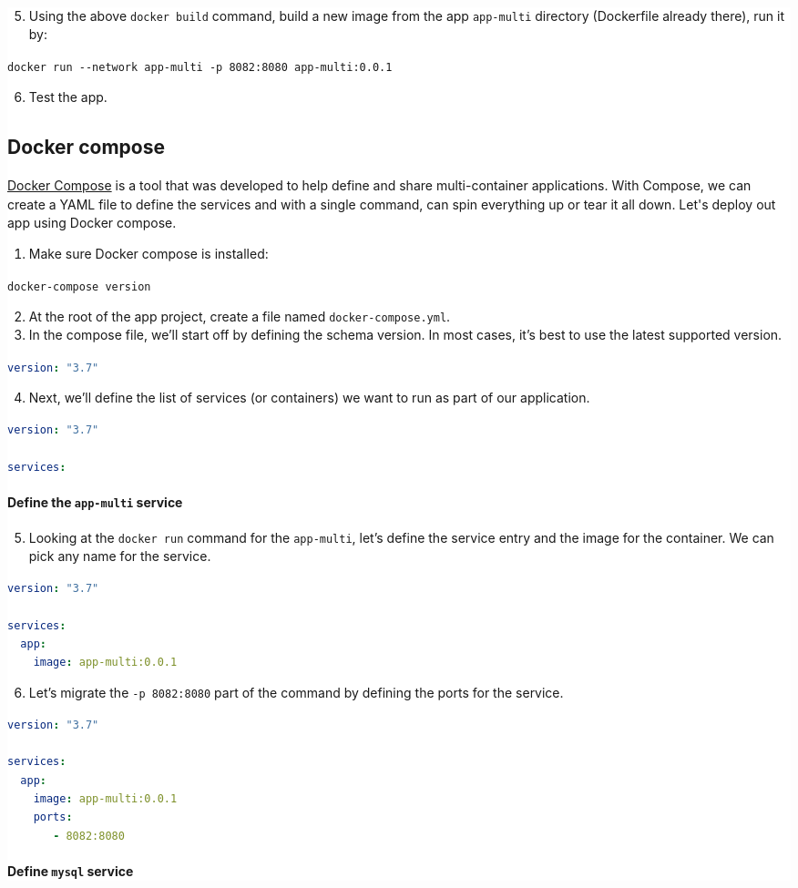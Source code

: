 5. Using the above `docker build` command, build a new image from the app `app-multi` directory (Dockerfile already there), run it by:
```shell
docker run --network app-multi -p 8082:8080 app-multi:0.0.1
```
6. Test the app.

## Docker compose

[Docker Compose](https://docs.docker.com/compose/) is a tool that was developed to help define and share multi-container applications. With Compose, we can create a YAML file to define the services and with a single command, can spin everything up or tear it all down.
Let's deploy out app using Docker compose.

1. Make sure Docker compose is installed:
```shell
docker-compose version
```
2. At the root of the app project, create a file named `docker-compose.yml`.
3. In the compose file, we’ll start off by defining the schema version. In most cases, it’s best to use the latest supported version.
```yaml
version: "3.7"
```
4. Next, we’ll define the list of services (or containers) we want to run as part of our application.
```yaml
version: "3.7"

services:
```

#### Define the `app-multi` service

5. Looking at the `docker run` command for the `app-multi`, let’s define the service entry and the image for the container. We can pick any name for the service.
```yaml
version: "3.7"

services:
  app:
    image: app-multi:0.0.1
```
6. Let’s migrate the `-p 8082:8080` part of the command by defining the ports for the service.
```yaml
version: "3.7"

services:
  app:
    image: app-multi:0.0.1
    ports:
       - 8082:8080
```

#### Define `mysql` service
